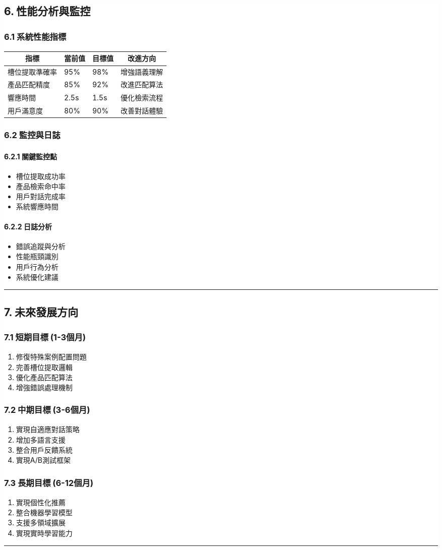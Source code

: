 ## 6. 性能分析與監控

### 6.1 系統性能指標

| 指標 | 當前值 | 目標值 | 改進方向 |
|------|--------|--------|----------|
| 槽位提取準確率 | 95% | 98% | 增強語義理解 |
| 產品匹配精度 | 85% | 92% | 改進匹配算法 |
| 響應時間 | 2.5s | 1.5s | 優化檢索流程 |
| 用戶滿意度 | 80% | 90% | 改善對話體驗 |

### 6.2 監控與日誌

#### 6.2.1 關鍵監控點
- 槽位提取成功率
- 產品檢索命中率
- 用戶對話完成率
- 系統響應時間

#### 6.2.2 日誌分析
- 錯誤追蹤與分析
- 性能瓶頸識別
- 用戶行為分析
- 系統優化建議

---

## 7. 未來發展方向

### 7.1 短期目標 (1-3個月)
1. 修復特殊案例配置問題
2. 完善槽位提取邏輯
3. 優化產品匹配算法
4. 增強錯誤處理機制

### 7.2 中期目標 (3-6個月)
1. 實現自適應對話策略
2. 增加多語言支援
3. 整合用戶反饋系統
4. 實現A/B測試框架

### 7.3 長期目標 (6-12個月)
1. 實現個性化推薦
2. 整合機器學習模型
3. 支援多領域擴展
4. 實現實時學習能力

---